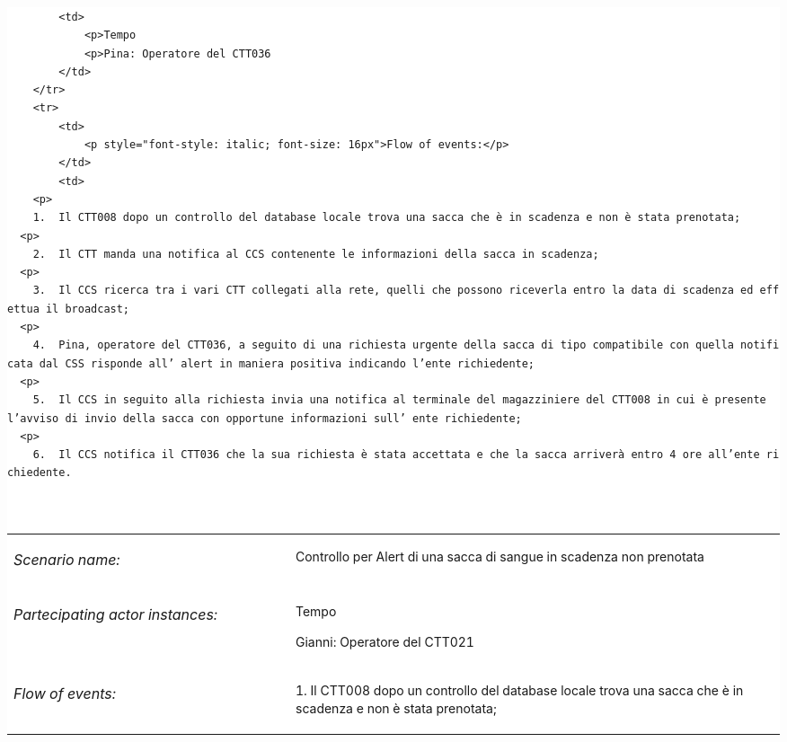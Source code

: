             <td>
                <p>Tempo
                <p>Pina: Operatore del CTT036
            </td>
        </tr>
        <tr>
            <td>
                <p style="font-style: italic; font-size: 16px">Flow of events:</p>
            </td>
            <td>
        <p>
        1.	Il CTT008 dopo un controllo del database locale trova una sacca che è in scadenza e non è stata prenotata;
      <p>
        2.	Il CTT manda una notifica al CCS contenente le informazioni della sacca in scadenza;
      <p>
        3.	Il CCS ricerca tra i vari CTT collegati alla rete, quelli che possono riceverla entro la data di scadenza ed effettua il broadcast;
      <p>
        4.  Pina, operatore del CTT036, a seguito di una richiesta urgente della sacca di tipo compatibile con quella notificata dal CSS risponde all’ alert in maniera positiva indicando l’ente richiedente;
      <p>
        5.  Il CCS in seguito alla richiesta invia una notifica al terminale del magazziniere del CTT008 in cui è presente l’avviso di invio della sacca con opportune informazioni sull’ ente richiedente;
      <p>
        6.  Il CCS notifica il CTT036 che la sua richiesta è stata accettata e che la sacca arriverà entro 4 ore all’ente richiedente.

</td>
        </tr>
    </table>
</div>

<div style="Height:30px">
</div>


<div>
    <table>
        <tr>
            <td width="300px">
                <p style="font-style: italic; font-size: 16px">Scenario name:</p>
            </td>
            <td>
                <p>Controllo per Alert di una sacca di sangue in scadenza non prenotata</p>
            </td>
        </tr>
        <tr>
            <td>
                <p style="font-style: italic; font-size: 16px">Partecipating actor instances:</p>
            </td>
            <td>
                <p>Tempo
                <p>Gianni: Operatore del CTT021
            </td>
        </tr>
        <tr>
            <td>
                <p style="font-style: italic; font-size: 16px">Flow of events:</p>
            </td>
            <td>
        <p>
        1.  Il CTT008 dopo un controllo del database locale trova una sacca che è in scadenza e non è stata prenotata;
      <p>